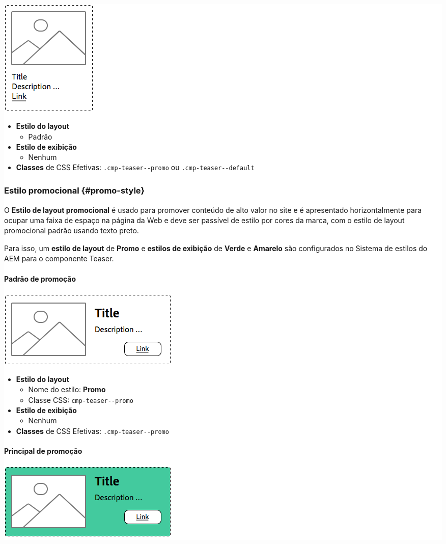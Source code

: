 ![estilo padrão](assets/default.png)

* **Estilo do layout**
   * Padrão
* **Estilo de exibição**
   * Nenhum
* **Classes** de CSS Efetivas:  `.cmp-teaser--promo` ou  `.cmp-teaser--default`

### Estilo promocional {#promo-style}

O **Estilo de layout promocional** é usado para promover conteúdo de alto valor no site e é apresentado horizontalmente para ocupar uma faixa de espaço na página da Web e deve ser passível de estilo por cores da marca, com o estilo de layout promocional padrão usando texto preto.

Para isso, um **estilo de layout** de **Promo** e **estilos de exibição** de **Verde** e **Amarelo** são configurados no Sistema de estilos do AEM para o componente Teaser.

#### Padrão de promoção

![padrão de promoção](assets/promo-default.png)

* **Estilo do layout**
   * Nome do estilo: **Promo**
   * Classe CSS: `cmp-teaser--promo`
* **Estilo de exibição**
   * Nenhum
* **Classes** de CSS Efetivas:  `.cmp-teaser--promo`

#### Principal de promoção

![principal promocional](assets/promo-primary.png)
